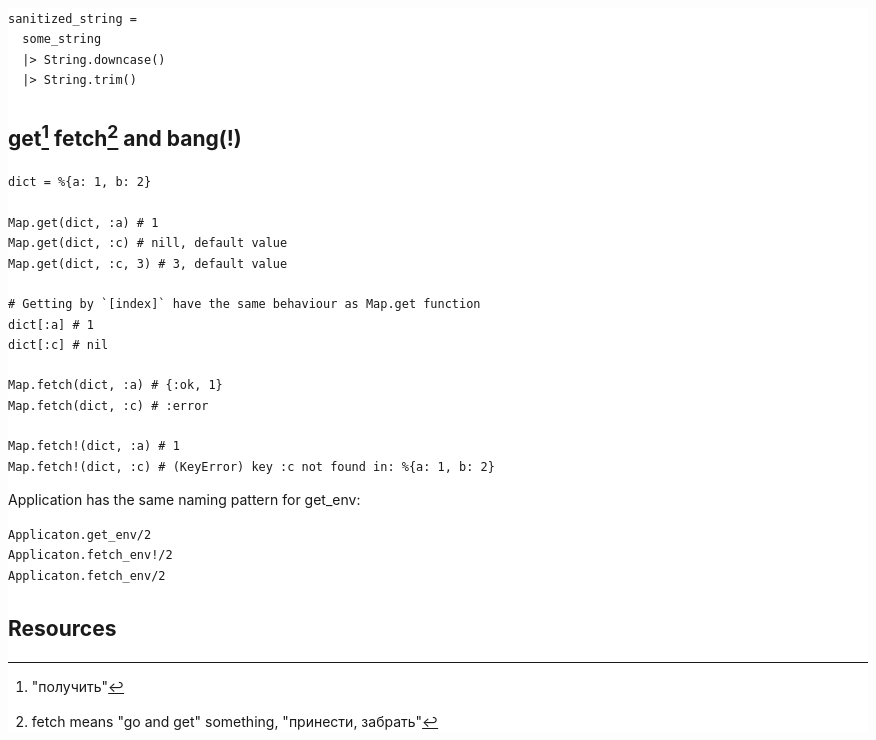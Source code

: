     sanitized_string =
      some_string
      |> String.downcase()
      |> String.trim()

## get[^2] fetch[^3] and bang(!)

    dict = %{a: 1, b: 2}

    Map.get(dict, :a) # 1
    Map.get(dict, :c) # nill, default value
    Map.get(dict, :c, 3) # 3, default value

    # Getting by `[index]` have the same behaviour as Map.get function
    dict[:a] # 1
    dict[:c] # nil

    Map.fetch(dict, :a) # {:ok, 1}
    Map.fetch(dict, :c) # :error

    Map.fetch!(dict, :a) # 1
    Map.fetch!(dict, :c) # (KeyError) key :c not found in: %{a: 1, b: 2}

Application has the same naming pattern for get_env:

    Applicaton.get_env/2
    Applicaton.fetch_env!/2
    Applicaton.fetch_env/2

## Resources

[^1]: методические рекомендации
[^2]: "получить"
[^3]: fetch means "go and get" something, "принести, забрать"
